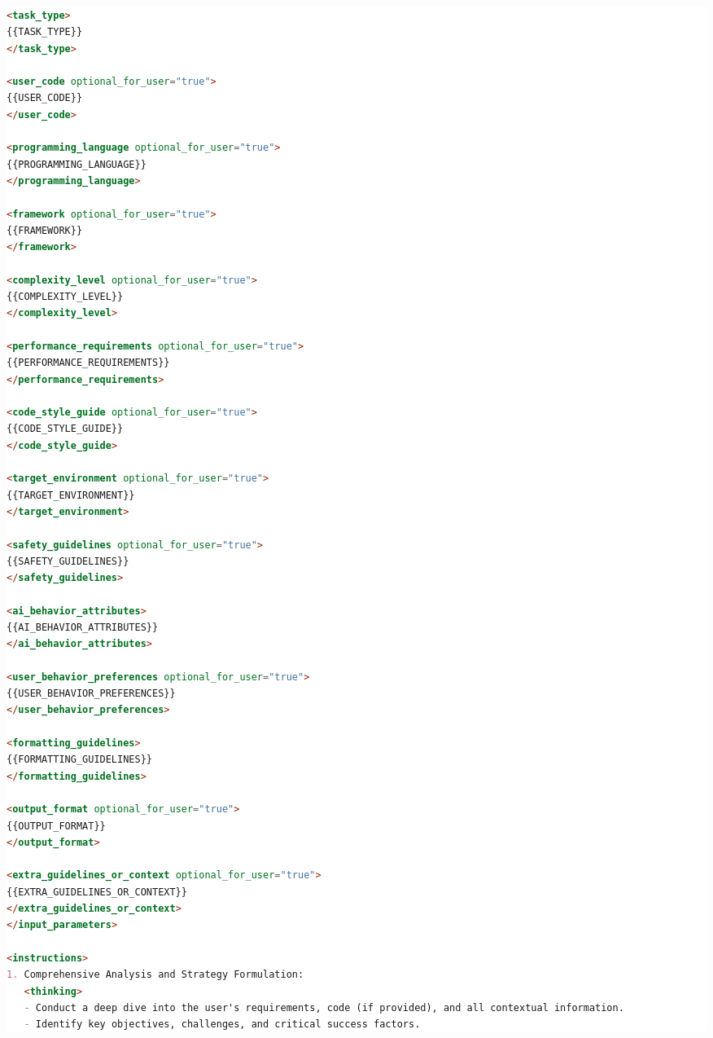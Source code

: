 ```md
<task_type>
{{TASK_TYPE}}
</task_type>

<user_code optional_for_user="true">
{{USER_CODE}}
</user_code>

<programming_language optional_for_user="true">
{{PROGRAMMING_LANGUAGE}}
</programming_language>

<framework optional_for_user="true">
{{FRAMEWORK}}
</framework>

<complexity_level optional_for_user="true">
{{COMPLEXITY_LEVEL}}
</complexity_level>

<performance_requirements optional_for_user="true">
{{PERFORMANCE_REQUIREMENTS}}
</performance_requirements>

<code_style_guide optional_for_user="true">
{{CODE_STYLE_GUIDE}}
</code_style_guide>

<target_environment optional_for_user="true">
{{TARGET_ENVIRONMENT}}
</target_environment>

<safety_guidelines optional_for_user="true">
{{SAFETY_GUIDELINES}}
</safety_guidelines>

<ai_behavior_attributes>
{{AI_BEHAVIOR_ATTRIBUTES}}
</ai_behavior_attributes>

<user_behavior_preferences optional_for_user="true">
{{USER_BEHAVIOR_PREFERENCES}}
</user_behavior_preferences>

<formatting_guidelines>
{{FORMATTING_GUIDELINES}}
</formatting_guidelines>

<output_format optional_for_user="true">
{{OUTPUT_FORMAT}}
</output_format>

<extra_guidelines_or_context optional_for_user="true">
{{EXTRA_GUIDELINES_OR_CONTEXT}}
</extra_guidelines_or_context>
</input_parameters>

<instructions>
1. Comprehensive Analysis and Strategy Formulation:
   <thinking>
   - Conduct a deep dive into the user's requirements, code (if provided), and all contextual information.
   - Identify key objectives, challenges, and critical success factors.
```